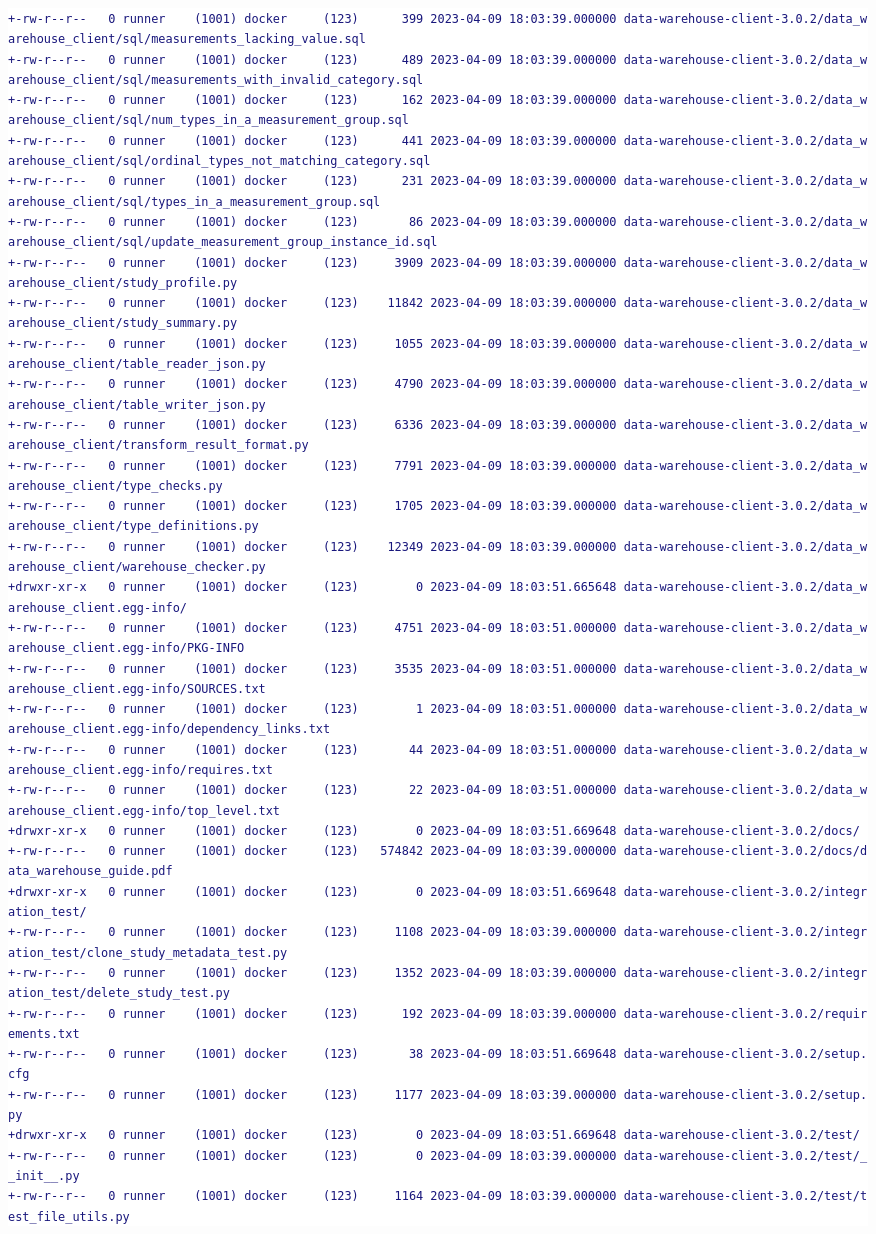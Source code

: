 ```diff
+-rw-r--r--   0 runner    (1001) docker     (123)      399 2023-04-09 18:03:39.000000 data-warehouse-client-3.0.2/data_warehouse_client/sql/measurements_lacking_value.sql
+-rw-r--r--   0 runner    (1001) docker     (123)      489 2023-04-09 18:03:39.000000 data-warehouse-client-3.0.2/data_warehouse_client/sql/measurements_with_invalid_category.sql
+-rw-r--r--   0 runner    (1001) docker     (123)      162 2023-04-09 18:03:39.000000 data-warehouse-client-3.0.2/data_warehouse_client/sql/num_types_in_a_measurement_group.sql
+-rw-r--r--   0 runner    (1001) docker     (123)      441 2023-04-09 18:03:39.000000 data-warehouse-client-3.0.2/data_warehouse_client/sql/ordinal_types_not_matching_category.sql
+-rw-r--r--   0 runner    (1001) docker     (123)      231 2023-04-09 18:03:39.000000 data-warehouse-client-3.0.2/data_warehouse_client/sql/types_in_a_measurement_group.sql
+-rw-r--r--   0 runner    (1001) docker     (123)       86 2023-04-09 18:03:39.000000 data-warehouse-client-3.0.2/data_warehouse_client/sql/update_measurement_group_instance_id.sql
+-rw-r--r--   0 runner    (1001) docker     (123)     3909 2023-04-09 18:03:39.000000 data-warehouse-client-3.0.2/data_warehouse_client/study_profile.py
+-rw-r--r--   0 runner    (1001) docker     (123)    11842 2023-04-09 18:03:39.000000 data-warehouse-client-3.0.2/data_warehouse_client/study_summary.py
+-rw-r--r--   0 runner    (1001) docker     (123)     1055 2023-04-09 18:03:39.000000 data-warehouse-client-3.0.2/data_warehouse_client/table_reader_json.py
+-rw-r--r--   0 runner    (1001) docker     (123)     4790 2023-04-09 18:03:39.000000 data-warehouse-client-3.0.2/data_warehouse_client/table_writer_json.py
+-rw-r--r--   0 runner    (1001) docker     (123)     6336 2023-04-09 18:03:39.000000 data-warehouse-client-3.0.2/data_warehouse_client/transform_result_format.py
+-rw-r--r--   0 runner    (1001) docker     (123)     7791 2023-04-09 18:03:39.000000 data-warehouse-client-3.0.2/data_warehouse_client/type_checks.py
+-rw-r--r--   0 runner    (1001) docker     (123)     1705 2023-04-09 18:03:39.000000 data-warehouse-client-3.0.2/data_warehouse_client/type_definitions.py
+-rw-r--r--   0 runner    (1001) docker     (123)    12349 2023-04-09 18:03:39.000000 data-warehouse-client-3.0.2/data_warehouse_client/warehouse_checker.py
+drwxr-xr-x   0 runner    (1001) docker     (123)        0 2023-04-09 18:03:51.665648 data-warehouse-client-3.0.2/data_warehouse_client.egg-info/
+-rw-r--r--   0 runner    (1001) docker     (123)     4751 2023-04-09 18:03:51.000000 data-warehouse-client-3.0.2/data_warehouse_client.egg-info/PKG-INFO
+-rw-r--r--   0 runner    (1001) docker     (123)     3535 2023-04-09 18:03:51.000000 data-warehouse-client-3.0.2/data_warehouse_client.egg-info/SOURCES.txt
+-rw-r--r--   0 runner    (1001) docker     (123)        1 2023-04-09 18:03:51.000000 data-warehouse-client-3.0.2/data_warehouse_client.egg-info/dependency_links.txt
+-rw-r--r--   0 runner    (1001) docker     (123)       44 2023-04-09 18:03:51.000000 data-warehouse-client-3.0.2/data_warehouse_client.egg-info/requires.txt
+-rw-r--r--   0 runner    (1001) docker     (123)       22 2023-04-09 18:03:51.000000 data-warehouse-client-3.0.2/data_warehouse_client.egg-info/top_level.txt
+drwxr-xr-x   0 runner    (1001) docker     (123)        0 2023-04-09 18:03:51.669648 data-warehouse-client-3.0.2/docs/
+-rw-r--r--   0 runner    (1001) docker     (123)   574842 2023-04-09 18:03:39.000000 data-warehouse-client-3.0.2/docs/data_warehouse_guide.pdf
+drwxr-xr-x   0 runner    (1001) docker     (123)        0 2023-04-09 18:03:51.669648 data-warehouse-client-3.0.2/integration_test/
+-rw-r--r--   0 runner    (1001) docker     (123)     1108 2023-04-09 18:03:39.000000 data-warehouse-client-3.0.2/integration_test/clone_study_metadata_test.py
+-rw-r--r--   0 runner    (1001) docker     (123)     1352 2023-04-09 18:03:39.000000 data-warehouse-client-3.0.2/integration_test/delete_study_test.py
+-rw-r--r--   0 runner    (1001) docker     (123)      192 2023-04-09 18:03:39.000000 data-warehouse-client-3.0.2/requirements.txt
+-rw-r--r--   0 runner    (1001) docker     (123)       38 2023-04-09 18:03:51.669648 data-warehouse-client-3.0.2/setup.cfg
+-rw-r--r--   0 runner    (1001) docker     (123)     1177 2023-04-09 18:03:39.000000 data-warehouse-client-3.0.2/setup.py
+drwxr-xr-x   0 runner    (1001) docker     (123)        0 2023-04-09 18:03:51.669648 data-warehouse-client-3.0.2/test/
+-rw-r--r--   0 runner    (1001) docker     (123)        0 2023-04-09 18:03:39.000000 data-warehouse-client-3.0.2/test/__init__.py
+-rw-r--r--   0 runner    (1001) docker     (123)     1164 2023-04-09 18:03:39.000000 data-warehouse-client-3.0.2/test/test_file_utils.py
```